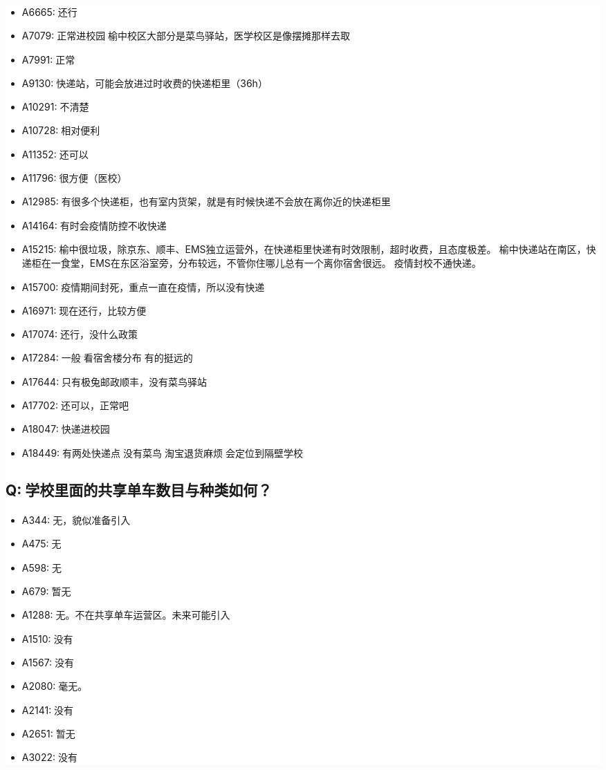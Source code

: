 - A6665: 还行

- A7079: 正常进校园 榆中校区大部分是菜鸟驿站，医学校区是像摆摊那样去取

- A7991: 正常

- A9130: 快递站，可能会放进过时收费的快递柜里（36h）

- A10291: 不清楚

- A10728: 相对便利

- A11352: 还可以

- A11796: 很方便（医校）

- A12985: 有很多个快递柜，也有室内货架，就是有时候快递不会放在离你近的快递柜里

- A14164: 有时会疫情防控不收快递

- A15215: 榆中很垃圾，除京东、顺丰、EMS独立运营外，在快递柜里快递有时效限制，超时收费，且态度极差。
榆中快递站在南区，快递柜在一食堂，EMS在东区浴室旁，分布较远，不管你住哪儿总有一个离你宿舍很远。
疫情封校不通快递。

- A15700: 疫情期间封死，重点一直在疫情，所以没有快递

- A16971: 现在还行，比较方便

- A17074: 还行，没什么政策

- A17284: 一般 看宿舍楼分布 有的挺远的

- A17644: 只有极兔邮政顺丰，没有菜鸟驿站

- A17702: 还可以，正常吧

- A18047: 快递进校园

- A18449: 有两处快递点 没有菜鸟 淘宝退货麻烦 会定位到隔壁学校

## Q: 学校里面的共享单车数目与种类如何？

- A344: 无，貌似准备引入

- A475: 无

- A598: 无

- A679: 暂无

- A1288: 无。不在共享单车运营区。未来可能引入

- A1510: 没有

- A1567: 没有

- A2080: 毫无。

- A2141: 没有

- A2651: 暂无

- A3022: 没有
